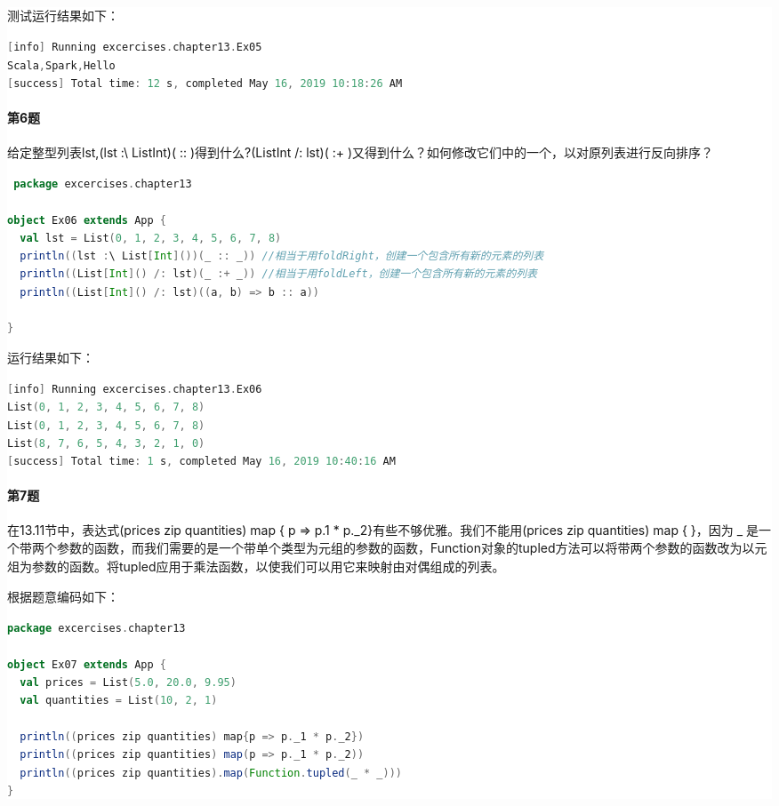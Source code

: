 
测试运行结果如下：

```scala
[info] Running excercises.chapter13.Ex05 
Scala,Spark,Hello
[success] Total time: 12 s, completed May 16, 2019 10:18:26 AM
```



#### 第6题

给定整型列表lst,(lst :\ ListInt)( :: )得到什么?(ListInt /: lst)( :+ )又得到什么？如何修改它们中的一个，以对原列表进行反向排序？

```scala
 package excercises.chapter13

object Ex06 extends App {
  val lst = List(0, 1, 2, 3, 4, 5, 6, 7, 8)
  println((lst :\ List[Int]())(_ :: _)) //相当于用foldRight，创建一个包含所有新的元素的列表
  println((List[Int]() /: lst)(_ :+ _)) //相当于用foldLeft，创建一个包含所有新的元素的列表
  println((List[Int]() /: lst)((a, b) => b :: a))

}
```


运行结果如下：

```scala
[info] Running excercises.chapter13.Ex06 
List(0, 1, 2, 3, 4, 5, 6, 7, 8)
List(0, 1, 2, 3, 4, 5, 6, 7, 8)
List(8, 7, 6, 5, 4, 3, 2, 1, 0)
[success] Total time: 1 s, completed May 16, 2019 10:40:16 AM
```


#### 第7题

在13.11节中，表达式(prices zip quantities) map { p => p.1 * p._2}有些不够优雅。我们不能用(prices zip quantities) map { }，因为 _ 是一个带两个参数的函数，而我们需要的是一个带单个类型为元组的参数的函数，Function对象的tupled方法可以将带两个参数的函数改为以元俎为参数的函数。将tupled应用于乘法函数，以使我们可以用它来映射由对偶组成的列表。


根据题意编码如下：

```scala
package excercises.chapter13

object Ex07 extends App {
  val prices = List(5.0, 20.0, 9.95)
  val quantities = List(10, 2, 1)

  println((prices zip quantities) map{p => p._1 * p._2})
  println((prices zip quantities) map(p => p._1 * p._2))
  println((prices zip quantities).map(Function.tupled(_ * _)))
}
```

